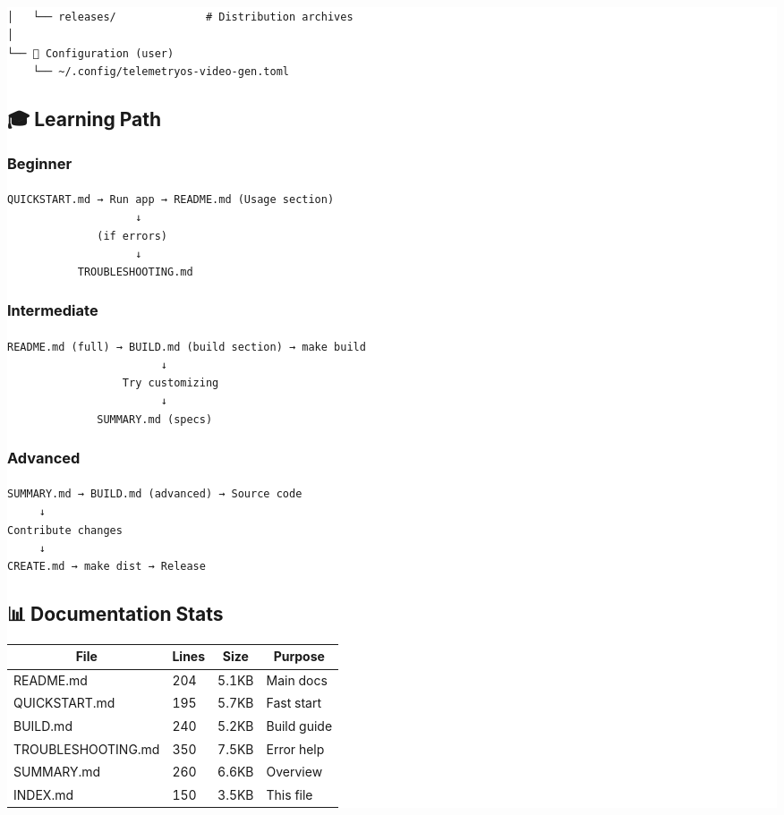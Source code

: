 ```
│   └── releases/              # Distribution archives
│
└── 📝 Configuration (user)
    └── ~/.config/telemetryos-video-gen.toml
```

## 🎓 Learning Path

### Beginner
```
QUICKSTART.md → Run app → README.md (Usage section)
                    ↓
              (if errors)
                    ↓
           TROUBLESHOOTING.md
```

### Intermediate
```
README.md (full) → BUILD.md (build section) → make build
                        ↓
                  Try customizing
                        ↓
              SUMMARY.md (specs)
```

### Advanced
```
SUMMARY.md → BUILD.md (advanced) → Source code
     ↓
Contribute changes
     ↓
CREATE.md → make dist → Release
```

## 📊 Documentation Stats

| File | Lines | Size | Purpose |
|------|-------|------|---------|
| README.md | 204 | 5.1KB | Main docs |
| QUICKSTART.md | 195 | 5.7KB | Fast start |
| BUILD.md | 240 | 5.2KB | Build guide |
| TROUBLESHOOTING.md | 350 | 7.5KB | Error help |
| SUMMARY.md | 260 | 6.6KB | Overview |
| INDEX.md | 150 | 3.5KB | This file |
